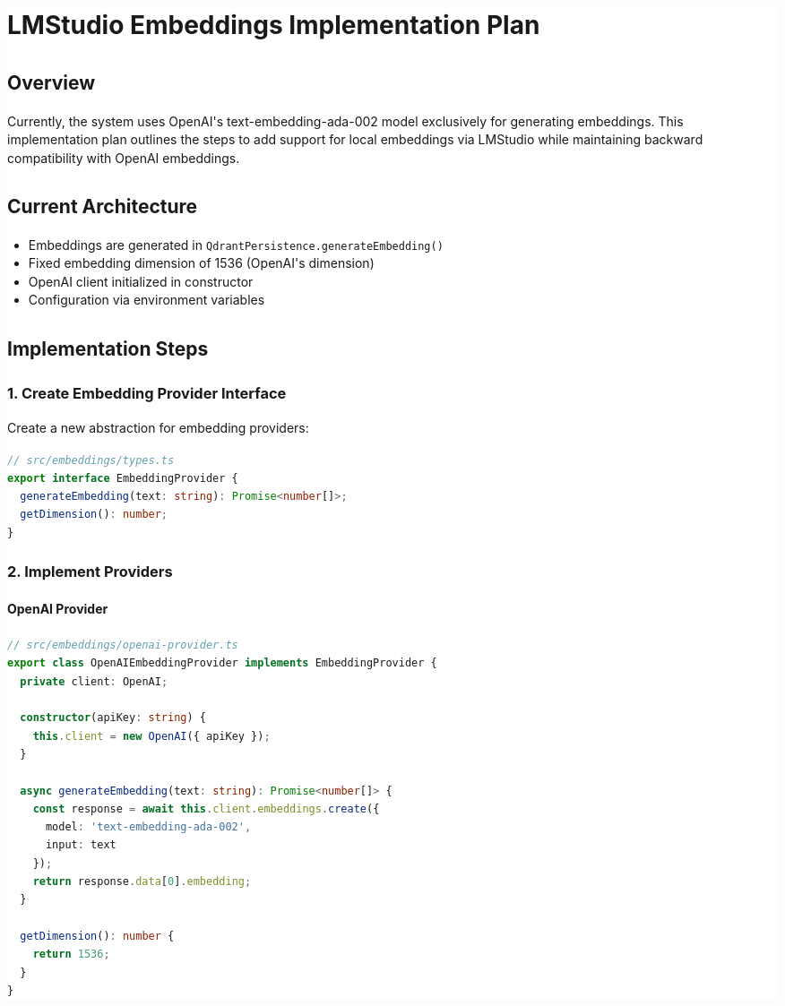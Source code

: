 # LMStudio Embeddings Implementation Plan

## Overview
Currently, the system uses OpenAI's text-embedding-ada-002 model exclusively for generating embeddings. This implementation plan outlines the steps to add support for local embeddings via LMStudio while maintaining backward compatibility with OpenAI embeddings.

## Current Architecture
- Embeddings are generated in `QdrantPersistence.generateEmbedding()`
- Fixed embedding dimension of 1536 (OpenAI's dimension)
- OpenAI client initialized in constructor
- Configuration via environment variables

## Implementation Steps

### 1. Create Embedding Provider Interface
Create a new abstraction for embedding providers:

```typescript
// src/embeddings/types.ts
export interface EmbeddingProvider {
  generateEmbedding(text: string): Promise<number[]>;
  getDimension(): number;
}
```

### 2. Implement Providers

#### OpenAI Provider
```typescript
// src/embeddings/openai-provider.ts
export class OpenAIEmbeddingProvider implements EmbeddingProvider {
  private client: OpenAI;
  
  constructor(apiKey: string) {
    this.client = new OpenAI({ apiKey });
  }

  async generateEmbedding(text: string): Promise<number[]> {
    const response = await this.client.embeddings.create({
      model: 'text-embedding-ada-002',
      input: text
    });
    return response.data[0].embedding;
  }

  getDimension(): number {
    return 1536;
  }
}
```
